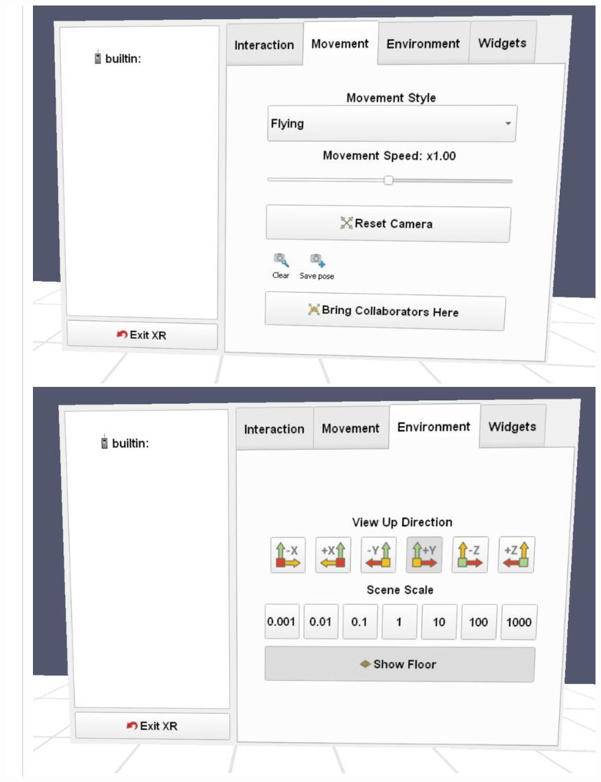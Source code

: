 > ![New interface, movement tab](img/5.12.0/rework-xr-interface-movement.png)
> ![New interface, environment tab](img/5.12.0/rework-xr-interface-environment.png)